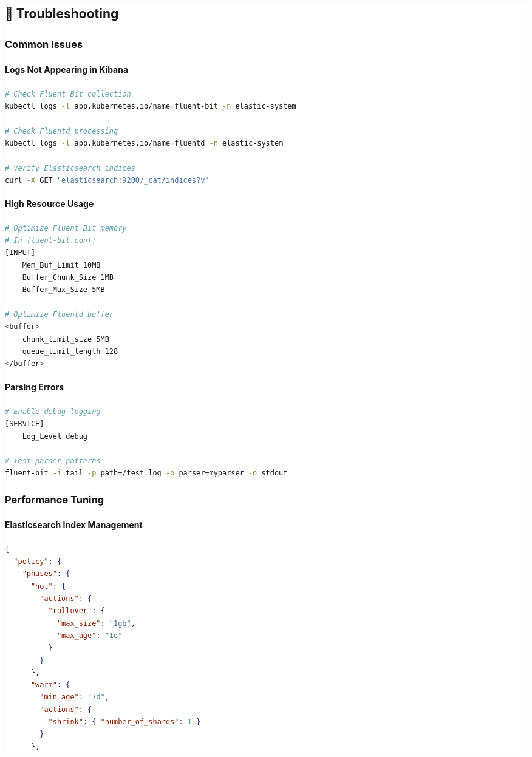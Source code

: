
## 🔧 Troubleshooting

### Common Issues

#### **Logs Not Appearing in Kibana**
```bash
# Check Fluent Bit collection
kubectl logs -l app.kubernetes.io/name=fluent-bit -n elastic-system

# Check Fluentd processing
kubectl logs -l app.kubernetes.io/name=fluentd -n elastic-system

# Verify Elasticsearch indices
curl -X GET "elasticsearch:9200/_cat/indices?v"
```

#### **High Resource Usage**
```bash
# Optimize Fluent Bit memory
# In fluent-bit.conf:
[INPUT]
    Mem_Buf_Limit 10MB
    Buffer_Chunk_Size 1MB
    Buffer_Max_Size 5MB

# Optimize Fluentd buffer
<buffer>
    chunk_limit_size 5MB
    queue_limit_length 128
</buffer>
```

#### **Parsing Errors**
```bash
# Enable debug logging
[SERVICE]
    Log_Level debug

# Test parser patterns
fluent-bit -i tail -p path=/test.log -p parser=myparser -o stdout
```

### Performance Tuning

#### **Elasticsearch Index Management**
```json
{
  "policy": {
    "phases": {
      "hot": {
        "actions": {
          "rollover": {
            "max_size": "1gb",
            "max_age": "1d"
          }
        }
      },
      "warm": {
        "min_age": "7d",
        "actions": {
          "shrink": { "number_of_shards": 1 }
        }
      },
```